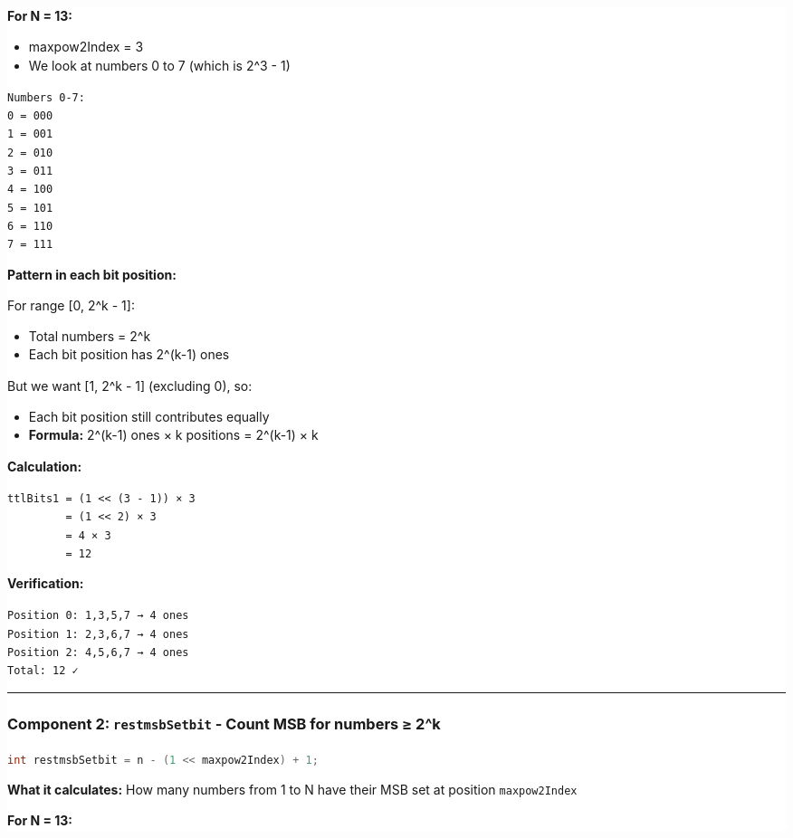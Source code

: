 **For N = 13:**

- maxpow2Index = 3
- We look at numbers 0 to 7 (which is 2^3 - 1)

```
Numbers 0-7:
0 = 000
1 = 001
2 = 010
3 = 011
4 = 100
5 = 101
6 = 110
7 = 111
```

**Pattern in each bit position:**

For range [0, 2^k - 1]:

- Total numbers = 2^k
- Each bit position has 2^(k-1) ones

But we want [1, 2^k - 1] (excluding 0), so:

- Each bit position still contributes equally
- **Formula:** 2^(k-1) ones × k positions = 2^(k-1) × k

**Calculation:**

```
ttlBits1 = (1 << (3 - 1)) × 3
         = (1 << 2) × 3
         = 4 × 3
         = 12
```

**Verification:**

```
Position 0: 1,3,5,7 → 4 ones
Position 1: 2,3,6,7 → 4 ones
Position 2: 4,5,6,7 → 4 ones
Total: 12 ✓
```

---

### **Component 2: `restmsbSetbit` - Count MSB for numbers ≥ 2^k**

```cpp
int restmsbSetbit = n - (1 << maxpow2Index) + 1;
```

**What it calculates:** How many numbers from 1 to N have their MSB set at position `maxpow2Index`

**For N = 13:**
